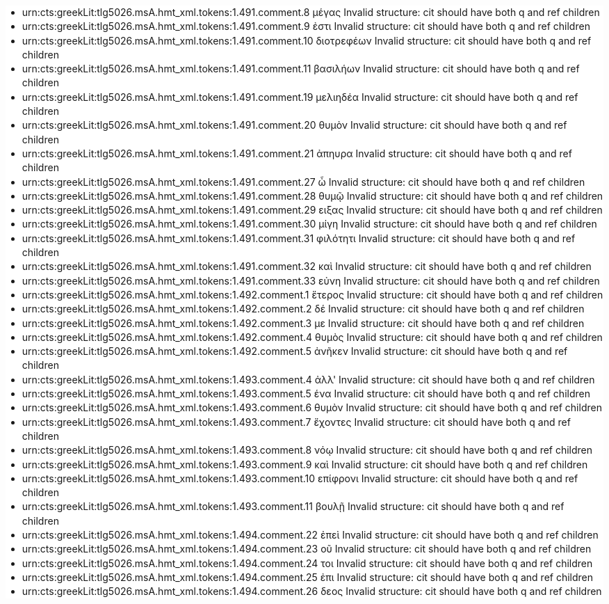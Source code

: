 -   urn:cts:greekLit:tlg5026.msA.hmt_xml.tokens:1.491.comment.8 μέγας Invalid structure: cit should have both q and ref children
-   urn:cts:greekLit:tlg5026.msA.hmt_xml.tokens:1.491.comment.9 ἐστι Invalid structure: cit should have both q and ref children
-   urn:cts:greekLit:tlg5026.msA.hmt_xml.tokens:1.491.comment.10 διοτρεφέων Invalid structure: cit should have both q and ref children
-   urn:cts:greekLit:tlg5026.msA.hmt_xml.tokens:1.491.comment.11 βασιλήων Invalid structure: cit should have both q and ref children
-   urn:cts:greekLit:tlg5026.msA.hmt_xml.tokens:1.491.comment.19 μελιηδέα Invalid structure: cit should have both q and ref children
-   urn:cts:greekLit:tlg5026.msA.hmt_xml.tokens:1.491.comment.20 θυμὸν Invalid structure: cit should have both q and ref children
-   urn:cts:greekLit:tlg5026.msA.hmt_xml.tokens:1.491.comment.21 ἀπηυρα Invalid structure: cit should have both q and ref children
-   urn:cts:greekLit:tlg5026.msA.hmt_xml.tokens:1.491.comment.27 ὦ Invalid structure: cit should have both q and ref children
-   urn:cts:greekLit:tlg5026.msA.hmt_xml.tokens:1.491.comment.28 θυμῷ Invalid structure: cit should have both q and ref children
-   urn:cts:greekLit:tlg5026.msA.hmt_xml.tokens:1.491.comment.29 ειξας Invalid structure: cit should have both q and ref children
-   urn:cts:greekLit:tlg5026.msA.hmt_xml.tokens:1.491.comment.30 μίγη Invalid structure: cit should have both q and ref children
-   urn:cts:greekLit:tlg5026.msA.hmt_xml.tokens:1.491.comment.31 φιλότητι Invalid structure: cit should have both q and ref children
-   urn:cts:greekLit:tlg5026.msA.hmt_xml.tokens:1.491.comment.32 καὶ Invalid structure: cit should have both q and ref children
-   urn:cts:greekLit:tlg5026.msA.hmt_xml.tokens:1.491.comment.33 εὐνη Invalid structure: cit should have both q and ref children
-   urn:cts:greekLit:tlg5026.msA.hmt_xml.tokens:1.492.comment.1 ἕτερος Invalid structure: cit should have both q and ref children
-   urn:cts:greekLit:tlg5026.msA.hmt_xml.tokens:1.492.comment.2 δέ Invalid structure: cit should have both q and ref children
-   urn:cts:greekLit:tlg5026.msA.hmt_xml.tokens:1.492.comment.3 με Invalid structure: cit should have both q and ref children
-   urn:cts:greekLit:tlg5026.msA.hmt_xml.tokens:1.492.comment.4 θυμὸς Invalid structure: cit should have both q and ref children
-   urn:cts:greekLit:tlg5026.msA.hmt_xml.tokens:1.492.comment.5 ἀνῆκεν Invalid structure: cit should have both q and ref children
-   urn:cts:greekLit:tlg5026.msA.hmt_xml.tokens:1.493.comment.4 ἀλλ' Invalid structure: cit should have both q and ref children
-   urn:cts:greekLit:tlg5026.msA.hmt_xml.tokens:1.493.comment.5 ένα Invalid structure: cit should have both q and ref children
-   urn:cts:greekLit:tlg5026.msA.hmt_xml.tokens:1.493.comment.6 θυμὸν Invalid structure: cit should have both q and ref children
-   urn:cts:greekLit:tlg5026.msA.hmt_xml.tokens:1.493.comment.7 ἔχοντες Invalid structure: cit should have both q and ref children
-   urn:cts:greekLit:tlg5026.msA.hmt_xml.tokens:1.493.comment.8 νόῳ Invalid structure: cit should have both q and ref children
-   urn:cts:greekLit:tlg5026.msA.hmt_xml.tokens:1.493.comment.9 καὶ Invalid structure: cit should have both q and ref children
-   urn:cts:greekLit:tlg5026.msA.hmt_xml.tokens:1.493.comment.10 επίφρονι Invalid structure: cit should have both q and ref children
-   urn:cts:greekLit:tlg5026.msA.hmt_xml.tokens:1.493.comment.11 βουλῇ Invalid structure: cit should have both q and ref children
-   urn:cts:greekLit:tlg5026.msA.hmt_xml.tokens:1.494.comment.22 ἐπεὶ Invalid structure: cit should have both q and ref children
-   urn:cts:greekLit:tlg5026.msA.hmt_xml.tokens:1.494.comment.23 οῦ Invalid structure: cit should have both q and ref children
-   urn:cts:greekLit:tlg5026.msA.hmt_xml.tokens:1.494.comment.24 τοι Invalid structure: cit should have both q and ref children
-   urn:cts:greekLit:tlg5026.msA.hmt_xml.tokens:1.494.comment.25 ἐπι Invalid structure: cit should have both q and ref children
-   urn:cts:greekLit:tlg5026.msA.hmt_xml.tokens:1.494.comment.26 δεος Invalid structure: cit should have both q and ref children